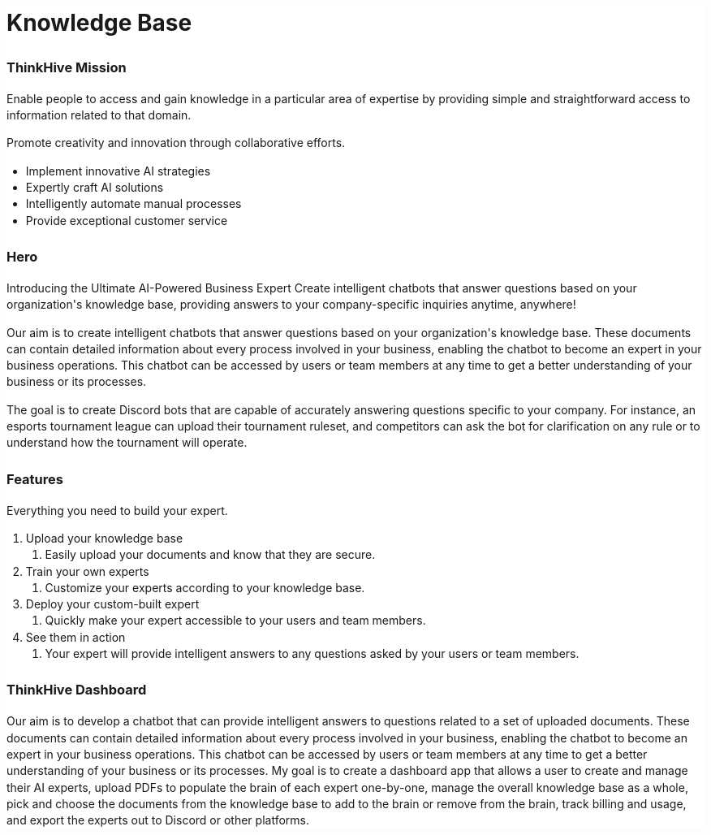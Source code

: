 # Knowledge Base

### ThinkHive Mission

Enable people to access and gain knowledge in a particular area of expertise by providing simple and straightforward access to information related to that domain.

Promote creativity and innovation through collaborative efforts.

- Implement innovative AI strategies
- Expertly craft AI solutions
- Intelligently automate manual processes
- Provide exceptional customer service

### Hero

Introducing the Ultimate AI-Powered Business Expert
Create intelligent chatbots that answer questions based on your organization's knowledge base, providing answers to your company-specific inquiries anytime, anywhere!

Our aim is to create intelligent chatbots that answer questions based on your organization's knowledge base. These documents can contain detailed information about every process involved in your business, enabling the chatbot to become an expert in your business operations. This chatbot can be accessed by users or team members at any time to get a better understanding of your business or its processes.

The goal is to create Discord bots that are capable of accurately answering questions specific to your company. For instance, an esports tournament league can upload their tournament ruleset, and competitors can ask the bot for clarification on any rule or to understand how the tournament will operate.

### Features

Everything you need to build your expert.

1. Upload your knowledge base
    1. Easily upload your documents and know that they are secure.
2. Train your own experts
    1. Customize your experts according to your knowledge base.
3. Deploy your custom-built expert
    1. Quickly make your expert accessible to your users and team members.
4. See them in action
    1. Your expert will provide intelligent answers to any questions asked by your users or team members.

### ThinkHive Dashboard

Our aim is to develop a chatbot that can provide intelligent answers to questions related to a set of uploaded documents. These documents can contain detailed information about every process involved in your business, enabling the chatbot to become an expert in your business operations. This chatbot can be accessed by users or team members at any time to get a better understanding of your business or its processes. My goal is to create a dashboard app that allows a user to create and manage their AI experts, upload PDFs to populate the brain of each expert one-by-one, manage the overall knowledge base as a whole, pick and choose the documents from the knowledge base to add to the brain or remove from the brain, track billing and usage, and export the experts out to Discord or other platforms.
